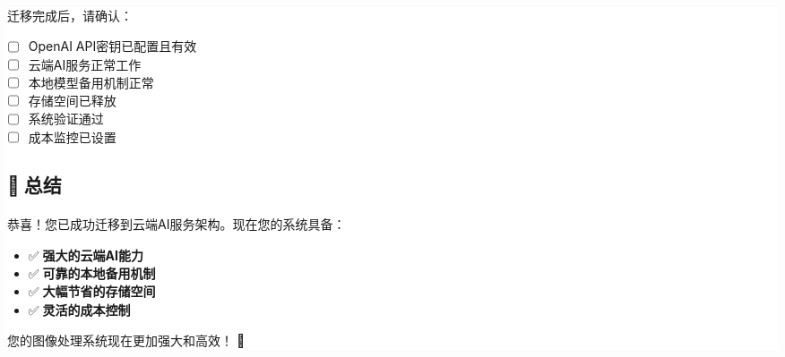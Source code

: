 迁移完成后，请确认：

- [ ] OpenAI API密钥已配置且有效
- [ ] 云端AI服务正常工作
- [ ] 本地模型备用机制正常
- [ ] 存储空间已释放
- [ ] 系统验证通过
- [ ] 成本监控已设置

## 🎉 总结

恭喜！您已成功迁移到云端AI服务架构。现在您的系统具备：

- ✅ **强大的云端AI能力**
- ✅ **可靠的本地备用机制** 
- ✅ **大幅节省的存储空间**
- ✅ **灵活的成本控制**

您的图像处理系统现在更加强大和高效！ 🚀 